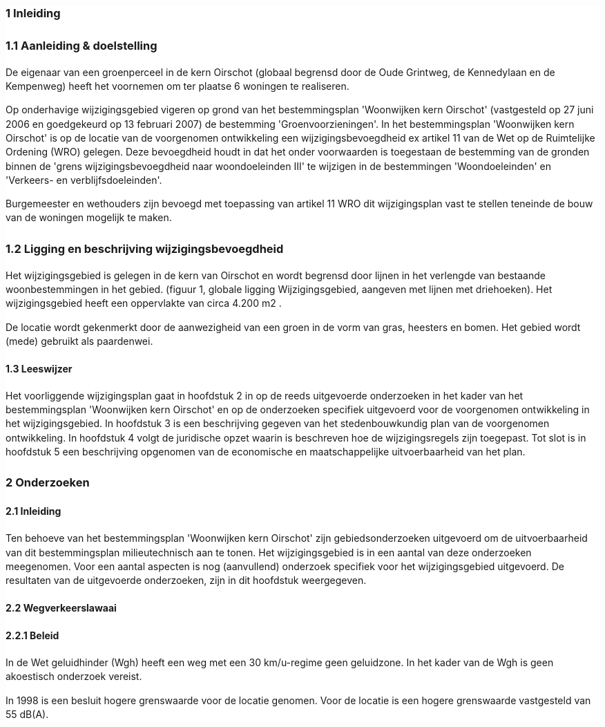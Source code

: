 ### **1 Inleiding**

### **1.1 Aanleiding & doelstelling**

De eigenaar van een groenperceel in de kern Oirschot (globaal begrensd door de Oude Grintweg, de Kennedylaan en de Kempenweg) heeft het voornemen om ter plaatse 6 woningen te realiseren.

Op onderhavige wijzigingsgebied vigeren op grond van het bestemmingsplan 'Woonwijken kern Oirschot' (vastgesteld op 27 juni 2006 en goedgekeurd op 13 februari 2007) de bestemming 'Groenvoorzieningen'. In het bestemmingsplan 'Woonwijken kern Oirschot' is op de locatie van de voorgenomen ontwikkeling een wijzigingsbevoegdheid ex artikel 11 van de Wet op de Ruimtelijke Ordening (WRO) gelegen. Deze bevoegdheid houdt in dat het onder voorwaarden is toegestaan de bestemming van de gronden binnen de 'grens wijzigingsbevoegdheid naar woondoeleinden III' te wijzigen in de bestemmingen 'Woondoeleinden' en 'Verkeers- en verblijfsdoeleinden'.

Burgemeester en wethouders zijn bevoegd met toepassing van artikel 11 WRO dit wijzigingsplan vast te stellen teneinde de bouw van de woningen mogelijk te maken.

### **1.2 Ligging en beschrijving wijzigingsbevoegdheid**

Het wijzigingsgebied is gelegen in de kern van Oirschot en wordt begrensd door lijnen in het verlengde van bestaande woonbestemmingen in het gebied. (figuur 1, globale ligging Wijzigingsgebied, aangeven met lijnen met driehoeken). Het wijzigingsgebied heeft een oppervlakte van circa 4.200 m2 .

De locatie wordt gekenmerkt door de aanwezigheid van een groen in de vorm van gras, heesters en bomen. Het gebied wordt (mede) gebruikt als paardenwei.

#### **1.3 Leeswijzer**

Het voorliggende wijzigingsplan gaat in hoofdstuk 2 in op de reeds uitgevoerde onderzoeken in het kader van het bestemmingsplan 'Woonwijken kern Oirschot' en op de onderzoeken specifiek uitgevoerd voor de voorgenomen ontwikkeling in het wijzigingsgebied. In hoofdstuk 3 is een beschrijving gegeven van het stedenbouwkundig plan van de voorgenomen ontwikkeling. In hoofdstuk 4 volgt de juridische opzet waarin is beschreven hoe de wijzigingsregels zijn toegepast. Tot slot is in hoofdstuk 5 een beschrijving opgenomen van de economische en maatschappelijke uitvoerbaarheid van het plan.

### **2 Onderzoeken**

#### **2.1 Inleiding**

Ten behoeve van het bestemmingsplan 'Woonwijken kern Oirschot' zijn gebiedsonderzoeken uitgevoerd om de uitvoerbaarheid van dit bestemmingsplan milieutechnisch aan te tonen. Het wijzigingsgebied is in een aantal van deze onderzoeken meegenomen. Voor een aantal aspecten is nog (aanvullend) onderzoek specifiek voor het wijzigingsgebied uitgevoerd. De resultaten van de uitgevoerde onderzoeken, zijn in dit hoofdstuk weergegeven.

#### **2.2 Wegverkeerslawaai**

#### 2.2.1 Beleid

In de Wet geluidhinder (Wgh) heeft een weg met een 30 km/u-regime geen geluidzone. In het kader van de Wgh is geen akoestisch onderzoek vereist.

In 1998 is een besluit hogere grenswaarde voor de locatie genomen. Voor de locatie is een hogere grenswaarde vastgesteld van 55 dB(A).
